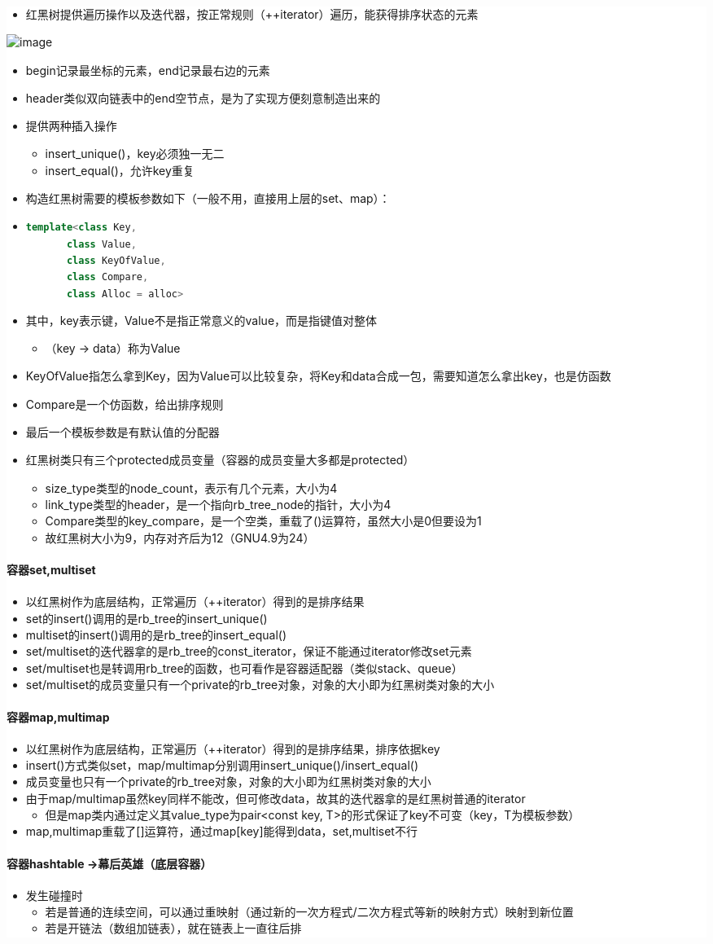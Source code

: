 - 红黑树提供遍历操作以及迭代器，按正常规则（++iterator）遍历，能获得排序状态的元素

![image](https://user-images.githubusercontent.com/106053649/177180146-c8b50a01-b20d-4976-a438-cfc95a48d576.png)

- begin记录最坐标的元素，end记录最右边的元素
- header类似双向链表中的end空节点，是为了实现方便刻意制造出来的
- 提供两种插入操作
  - insert_unique()，key必须独一无二
  - insert_equal()，允许key重复

- 构造红黑树需要的模板参数如下（一般不用，直接用上层的set、map）：

- ```c++
  template<class Key,
  		 class Value,
  		 class KeyOfValue,
  		 class Compare,
  		 class Alloc = alloc>
  ```

- 其中，key表示键，Value不是指正常意义的value，而是指键值对整体

  - （key -> data）称为Value

- KeyOfValue指怎么拿到Key，因为Value可以比较复杂，将Key和data合成一包，需要知道怎么拿出key，也是仿函数

- Compare是一个仿函数，给出排序规则

- 最后一个模板参数是有默认值的分配器

- 红黑树类只有三个protected成员变量（容器的成员变量大多都是protected）
  - size_type类型的node_count，表示有几个元素，大小为4
  - link_type类型的header，是一个指向rb_tree_node的指针，大小为4
  - Compare类型的key_compare，是一个空类，重载了()运算符，虽然大小是0但要设为1
  - 故红黑树大小为9，内存对齐后为12（GNU4.9为24）



#### 容器set,multiset

- 以红黑树作为底层结构，正常遍历（++iterator）得到的是排序结果
- set的insert()调用的是rb_tree的insert_unique()
- multiset的insert()调用的是rb_tree的insert_equal()
- set/multiset的迭代器拿的是rb_tree的const_iterator，保证不能通过iterator修改set元素
- set/multiset也是转调用rb_tree的函数，也可看作是容器适配器（类似stack、queue）
- set/multiset的成员变量只有一个private的rb_tree对象，对象的大小即为红黑树类对象的大小



#### 容器map,multimap

- 以红黑树作为底层结构，正常遍历（++iterator）得到的是排序结果，排序依据key
- insert()方式类似set，map/multimap分别调用insert_unique()/insert_equal()
- 成员变量也只有一个private的rb_tree对象，对象的大小即为红黑树类对象的大小
- 由于map/multimap虽然key同样不能改，但可修改data，故其的迭代器拿的是红黑树普通的iterator
  - 但是map类内通过定义其value_type为pair<const key, T>的形式保证了key不可变（key，T为模板参数）
- map,multimap重载了[]运算符，通过map[key]能得到data，set,multiset不行



#### 容器hashtable ->幕后英雄（底层容器）

- 发生碰撞时
  - 若是普通的连续空间，可以通过重映射（通过新的一次方程式/二次方程式等新的映射方式）映射到新位置
  - 若是开链法（数组加链表），就在链表上一直往后排
  ```